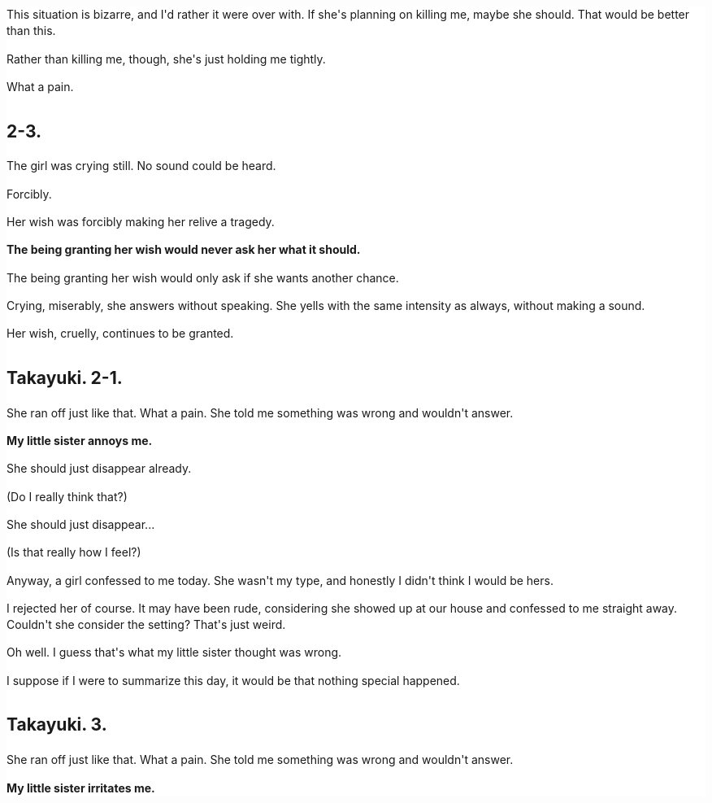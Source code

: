 This situation is bizarre, and I'd rather it were over with. If she's planning
on killing me, maybe she should. That would be better than this.

Rather than killing me, though, she's just holding me tightly.

What a pain.


## 2-3.

The girl was crying still. No sound could be heard.

Forcibly.

Her wish was forcibly making her relive a tragedy.

__The being granting her wish would never ask her what it should.__

The being granting her wish would only ask if she wants another chance.

Crying, miserably, she answers without speaking. She yells with the same
intensity as always, without making a sound.

Her wish, cruelly, continues to be granted.


## Takayuki. 2-1.

She ran off just like that. What a pain. She told me something was wrong and
wouldn't answer.

__My little sister annoys me.__

She should just disappear already.

(Do I really think that?)

She should just disappear...

(Is that really how I feel?)

Anyway, a girl confessed to me today. She wasn't my type, and honestly I didn't
think I would be hers.

I rejected her of course. It may have been rude, considering she showed up at
our house and confessed to me straight away. Couldn't she consider the setting?
That's just weird.

Oh well. I guess that's what my little sister thought was wrong.

I suppose if I were to summarize this day, it would be that nothing special
happened.

## Takayuki. 3.

She ran off just like that. What a pain. She told me something was wrong and
wouldn't answer.

__My little sister irritates me.__
